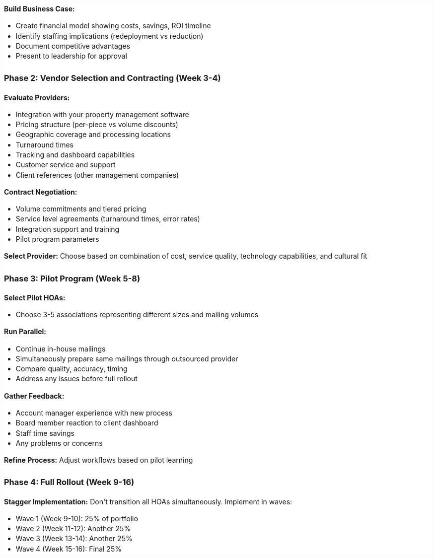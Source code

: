 **Build Business Case:**
- Create financial model showing costs, savings, ROI timeline
- Identify staffing implications (redeployment vs reduction)
- Document competitive advantages
- Present to leadership for approval

### Phase 2: Vendor Selection and Contracting (Week 3-4)

**Evaluate Providers:**
- Integration with your property management software
- Pricing structure (per-piece vs volume discounts)
- Geographic coverage and processing locations
- Turnaround times
- Tracking and dashboard capabilities
- Customer service and support
- Client references (other management companies)

**Contract Negotiation:**
- Volume commitments and tiered pricing
- Service level agreements (turnaround times, error rates)
- Integration support and training
- Pilot program parameters

**Select Provider:** Choose based on combination of cost, service quality, technology capabilities, and cultural fit

### Phase 3: Pilot Program (Week 5-8)

**Select Pilot HOAs:**
- Choose 3-5 associations representing different sizes and mailing volumes

**Run Parallel:**
- Continue in-house mailings
- Simultaneously prepare same mailings through outsourced provider
- Compare quality, accuracy, timing
- Address any issues before full rollout

**Gather Feedback:**
- Account manager experience with new process
- Board member reaction to client dashboard
- Staff time savings
- Any problems or concerns

**Refine Process:** Adjust workflows based on pilot learning

### Phase 4: Full Rollout (Week 9-16)

**Stagger Implementation:**
Don't transition all HOAs simultaneously. Implement in waves:
- Wave 1 (Week 9-10): 25% of portfolio
- Wave 2 (Week 11-12): Another 25%
- Wave 3 (Week 13-14): Another 25%
- Wave 4 (Week 15-16): Final 25%
